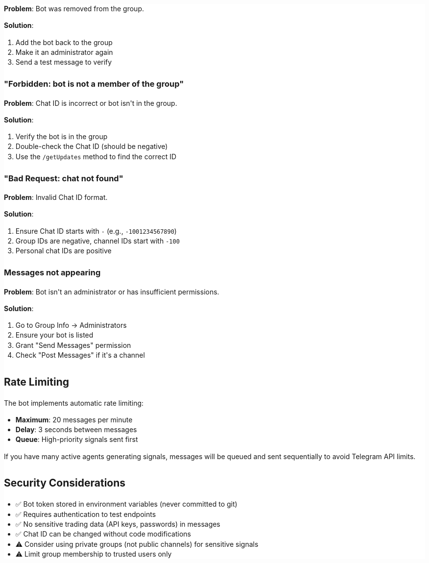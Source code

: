 **Problem**: Bot was removed from the group.

**Solution**:
1. Add the bot back to the group
2. Make it an administrator again
3. Send a test message to verify

### "Forbidden: bot is not a member of the group"

**Problem**: Chat ID is incorrect or bot isn't in the group.

**Solution**:
1. Verify the bot is in the group
2. Double-check the Chat ID (should be negative)
3. Use the `/getUpdates` method to find the correct ID

### "Bad Request: chat not found"

**Problem**: Invalid Chat ID format.

**Solution**:
1. Ensure Chat ID starts with `-` (e.g., `-1001234567890`)
2. Group IDs are negative, channel IDs start with `-100`
3. Personal chat IDs are positive

### Messages not appearing

**Problem**: Bot isn't an administrator or has insufficient permissions.

**Solution**:
1. Go to Group Info → Administrators
2. Ensure your bot is listed
3. Grant "Send Messages" permission
4. Check "Post Messages" if it's a channel

## Rate Limiting

The bot implements automatic rate limiting:
- **Maximum**: 20 messages per minute
- **Delay**: 3 seconds between messages
- **Queue**: High-priority signals sent first

If you have many active agents generating signals, messages will be queued and sent sequentially to avoid Telegram API limits.

## Security Considerations

- ✅ Bot token stored in environment variables (never committed to git)
- ✅ Requires authentication to test endpoints
- ✅ No sensitive trading data (API keys, passwords) in messages
- ✅ Chat ID can be changed without code modifications
- ⚠️ Consider using private groups (not public channels) for sensitive signals
- ⚠️ Limit group membership to trusted users only
